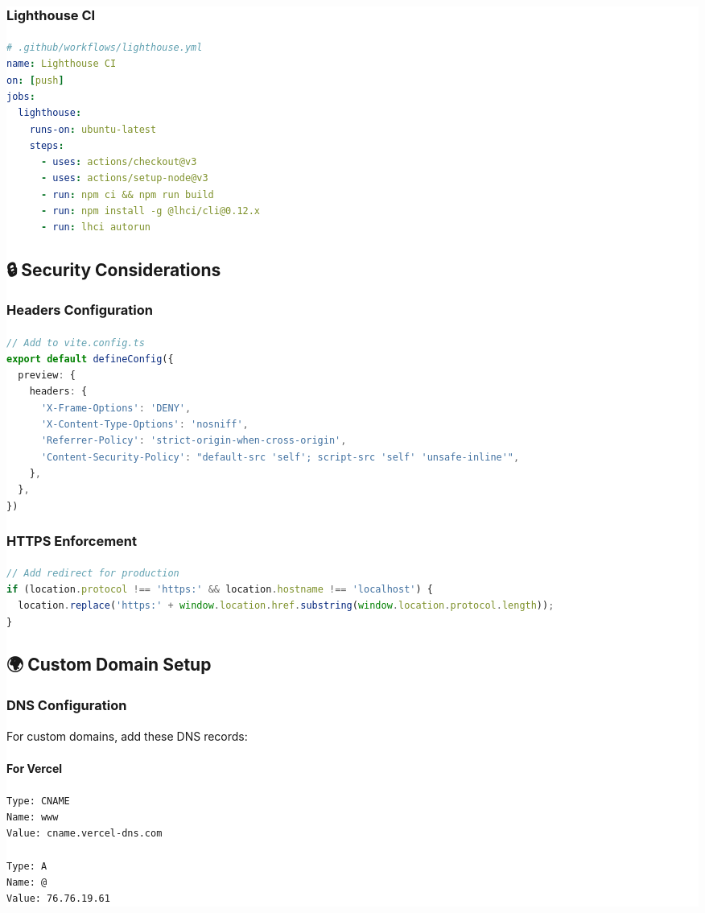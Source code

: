 ### Lighthouse CI
```yaml
# .github/workflows/lighthouse.yml
name: Lighthouse CI
on: [push]
jobs:
  lighthouse:
    runs-on: ubuntu-latest
    steps:
      - uses: actions/checkout@v3
      - uses: actions/setup-node@v3
      - run: npm ci && npm run build
      - run: npm install -g @lhci/cli@0.12.x
      - run: lhci autorun
```

## 🔒 Security Considerations

### Headers Configuration
```typescript
// Add to vite.config.ts
export default defineConfig({
  preview: {
    headers: {
      'X-Frame-Options': 'DENY',
      'X-Content-Type-Options': 'nosniff',
      'Referrer-Policy': 'strict-origin-when-cross-origin',
      'Content-Security-Policy': "default-src 'self'; script-src 'self' 'unsafe-inline'",
    },
  },
})
```

### HTTPS Enforcement
```typescript
// Add redirect for production
if (location.protocol !== 'https:' && location.hostname !== 'localhost') {
  location.replace('https:' + window.location.href.substring(window.location.protocol.length));
}
```

## 🌍 Custom Domain Setup

### DNS Configuration
For custom domains, add these DNS records:

#### For Vercel
```
Type: CNAME
Name: www
Value: cname.vercel-dns.com

Type: A
Name: @
Value: 76.76.19.61
```
